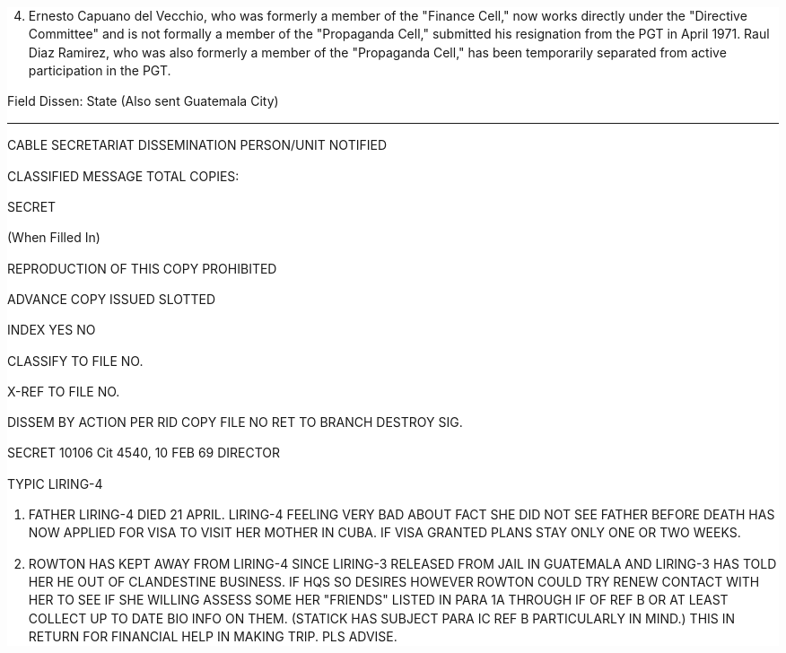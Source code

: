 4. Ernesto Capuano del Vecchio, who was
formerly a member of the "Finance Cell," now works directly
under the "Directive Committee" and is not formally a
member of the "Propaganda Cell," submitted his resignation
from the PGT in April 1971. Raul Diaz Ramirez, who
was also formerly a member of the "Propaganda Cell," has
been temporarily separated from active participation in the
PGT.

Field Dissen: State (Also sent Guatemala City)

---

CABLE SECRETARIAT DISSEMINATION
PERSON/UNIT NOTIFIED

CLASSIFIED MESSAGE
TOTAL COPIES:

SECRET

(When Filled In)

REPRODUCTION OF THIS COPY PROHIBITED

ADVANCE COPY
ISSUED
SLOTTED

INDEX YES NO

CLASSIFY TO FILE NO.

X-REF TO FILE NO.

DISSEM BY
ACTION
PER
RID COPY
FILE NO RET TO
BRANCH
DESTROY SIG.

SECRET 10106 Cit 4540, 10 FEB 69
DIRECTOR

TYPIC LIRING-4

1. FATHER LIRING-4 DIED 21 APRIL. LIRING-4 FEELING VERY
BAD ABOUT FACT SHE DID NOT SEE FATHER BEFORE DEATH HAS NOW
APPLIED FOR VISA TO VISIT HER MOTHER IN CUBA. IF VISA GRANTED
PLANS STAY ONLY ONE OR TWO WEEKS.

2. ROWTON HAS KEPT AWAY FROM LIRING-4 SINCE LIRING-3
RELEASED FROM JAIL IN GUATEMALA AND LIRING-3 HAS TOLD HER HE
OUT OF CLANDESTINE BUSINESS. IF HQS SO DESIRES HOWEVER ROWTON
COULD TRY RENEW CONTACT WITH HER TO SEE IF SHE WILLING ASSESS
SOME HER "FRIENDS" LISTED IN PARA 1A THROUGH IF OF REF B OR AT
LEAST COLLECT UP TO DATE BIO INFO ON THEM. (STATICK HAS SUBJECT
PARA IC REF B PARTICULARLY IN MIND.) THIS IN RETURN FOR FINANCIAL
HELP IN MAKING TRIP. PLS ADVISE.
